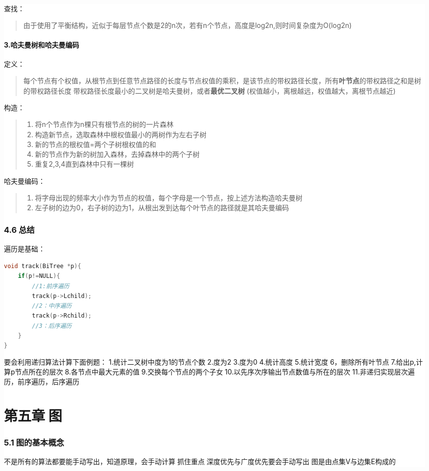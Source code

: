 查找：
>由于使用了平衡结构，近似于每层节点个数是2的n次，若有n个节点，高度是log2n,则时间复杂度为O(log2n)
#### 3.哈夫曼树和哈夫曼编码
定义：
>每个节点有个权值，从根节点到任意节点路径的长度与节点权值的乘积，是该节点的带权路径长度，所有**叶节点**的带权路径之和是树的带权路径长度
>带权路径长度最小的二叉树是哈夫曼树，或者**最优二叉树**
(权值越小，离根越远，权值越大，离根节点越近)

构造：
>1. 将n个节点作为n棵只有根节点的树的一片森林
>2. 构造新节点，选取森林中根权值最小的两树作为左右子树
>3. 新的节点的根权值=两个子树根权值的和
>4. 新的节点作为新的树加入森林，去掉森林中的两个子树
>5. 重复2,3,4直到森林中只有一棵树

哈夫曼编码：
>1. 将字母出现的频率大小作为节点的权值，每个字母是一个节点，按上述方法构造哈夫曼树
>2. 左子树的边为0，右子树的边为1，从根出发到达每个叶节点的路径就是其哈夫曼编码

### 4.6 总结
遍历是基础：
```cpp
void track(BiTree *p){
    if(p!=NULL){
        //1:前序遍历
        track(p->Lchild);
        //2：中序遍历
        track(p->Rchild);
        //3：后序遍历
    }
}
```
要会利用递归算法计算下面例题：
1.统计二叉树中度为1的节点个数
2.度为2
3.度为0
4.统计高度
5.统计宽度
6，删除所有叶节点
7.给出p,计算p节点所在的层次
8.各节点中最大元素的值
9.交换每个节点的两个子女
10.以先序次序输出节点数值与所在的层次
11.非递归实现层次遍历，前序遍历，后序遍历

# 第五章 图
### 5.1 图的基本概念
不是所有的算法都要能手动写出，知道原理，会手动计算
抓住重点
深度优先与广度优先要会手动写出
图是由点集V与边集E构成的
 